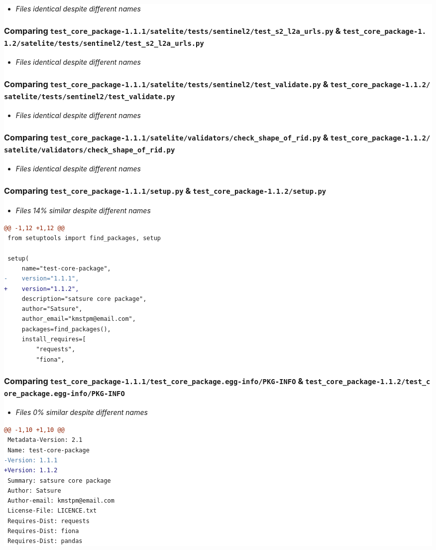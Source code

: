  * *Files identical despite different names*

### Comparing `test_core_package-1.1.1/satelite/tests/sentinel2/test_s2_l2a_urls.py` & `test_core_package-1.1.2/satelite/tests/sentinel2/test_s2_l2a_urls.py`

 * *Files identical despite different names*

### Comparing `test_core_package-1.1.1/satelite/tests/sentinel2/test_validate.py` & `test_core_package-1.1.2/satelite/tests/sentinel2/test_validate.py`

 * *Files identical despite different names*

### Comparing `test_core_package-1.1.1/satelite/validators/check_shape_of_rid.py` & `test_core_package-1.1.2/satelite/validators/check_shape_of_rid.py`

 * *Files identical despite different names*

### Comparing `test_core_package-1.1.1/setup.py` & `test_core_package-1.1.2/setup.py`

 * *Files 14% similar despite different names*

```diff
@@ -1,12 +1,12 @@
 from setuptools import find_packages, setup
 
 setup(
     name="test-core-package",
-    version="1.1.1",
+    version="1.1.2",
     description="satsure core package",
     author="Satsure",
     author_email="kmstpm@email.com",
     packages=find_packages(),
     install_requires=[
         "requests",
         "fiona",
```

### Comparing `test_core_package-1.1.1/test_core_package.egg-info/PKG-INFO` & `test_core_package-1.1.2/test_core_package.egg-info/PKG-INFO`

 * *Files 0% similar despite different names*

```diff
@@ -1,10 +1,10 @@
 Metadata-Version: 2.1
 Name: test-core-package
-Version: 1.1.1
+Version: 1.1.2
 Summary: satsure core package
 Author: Satsure
 Author-email: kmstpm@email.com
 License-File: LICENCE.txt
 Requires-Dist: requests
 Requires-Dist: fiona
 Requires-Dist: pandas
```
